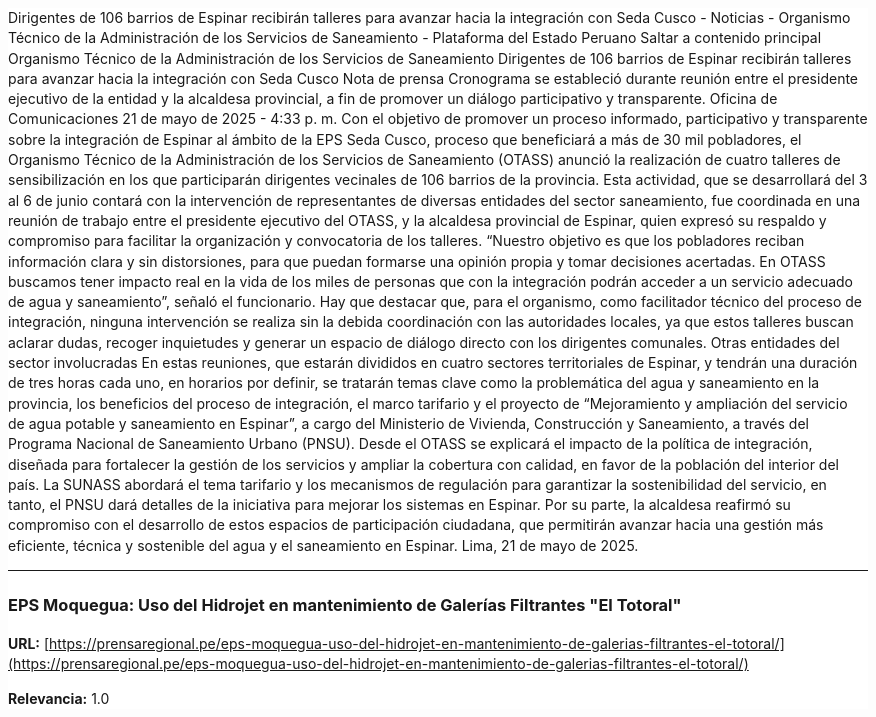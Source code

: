 Dirigentes de 106 barrios de Espinar recibirán talleres para avanzar hacia la integración con Seda Cusco - Noticias - Organismo Técnico de la Administración de los Servicios de Saneamiento - Plataforma del Estado Peruano Saltar a contenido principal Organismo Técnico de la Administración de los Servicios de Saneamiento Dirigentes de 106 barrios de Espinar recibirán talleres para avanzar hacia la integración con Seda Cusco Nota de prensa Cronograma se estableció durante reunión entre el presidente ejecutivo de la entidad y la alcaldesa provincial, a fin de promover un diálogo participativo y transparente. Oficina de Comunicaciones 21 de mayo de 2025 - 4:33 p. m. Con el objetivo de promover un proceso informado, participativo y transparente sobre la integración de Espinar al ámbito de la EPS Seda Cusco, proceso que beneficiará a más de 30 mil pobladores, el Organismo Técnico de la Administración de los Servicios de Saneamiento (OTASS) anunció la realización de cuatro talleres de sensibilización en los que participarán dirigentes vecinales de 106 barrios de la provincia. Esta actividad, que se desarrollará del 3 al 6 de junio contará con la intervención de representantes de diversas entidades del sector saneamiento, fue coordinada en una reunión de trabajo entre el presidente ejecutivo del OTASS, y la alcaldesa provincial de Espinar, quien expresó su respaldo y compromiso para facilitar la organización y convocatoria de los talleres. “Nuestro objetivo es que los pobladores reciban información clara y sin distorsiones, para que puedan formarse una opinión propia y tomar decisiones acertadas. En OTASS buscamos tener impacto real en la vida de los miles de personas que con la integración podrán acceder a un servicio adecuado de agua y saneamiento”, señaló el funcionario. Hay que destacar que, para el organismo, como facilitador técnico del proceso de integración, ninguna intervención se realiza sin la debida coordinación con las autoridades locales, ya que estos talleres buscan aclarar dudas, recoger inquietudes y generar un espacio de diálogo directo con los dirigentes comunales. Otras entidades del sector involucradas En estas reuniones, que estarán divididos en cuatro sectores territoriales de Espinar, y tendrán una duración de tres horas cada uno, en horarios por definir, se tratarán temas clave como la problemática del agua y saneamiento en la provincia, los beneficios del proceso de integración, el marco tarifario y el proyecto de “Mejoramiento y ampliación del servicio de agua potable y saneamiento en Espinar”, a cargo del Ministerio de Vivienda, Construcción y Saneamiento, a través del Programa Nacional de Saneamiento Urbano (PNSU). Desde el OTASS se explicará el impacto de la política de integración, diseñada para fortalecer la gestión de los servicios y ampliar la cobertura con calidad, en favor de la población del interior del país. La SUNASS abordará el tema tarifario y los mecanismos de regulación para garantizar la sostenibilidad del servicio, en tanto, el PNSU dará detalles de la iniciativa para mejorar los sistemas en Espinar. Por su parte, la alcaldesa reafirmó su compromiso con el desarrollo de estos espacios de participación ciudadana, que permitirán avanzar hacia una gestión más eficiente, técnica y sostenible del agua y el saneamiento en Espinar. Lima, 21 de mayo de 2025.

---

### EPS Moquegua: Uso del Hidrojet en mantenimiento de Galerías Filtrantes "El Totoral"

**URL:** [https://prensaregional.pe/eps-moquegua-uso-del-hidrojet-en-mantenimiento-de-galerias-filtrantes-el-totoral/](https://prensaregional.pe/eps-moquegua-uso-del-hidrojet-en-mantenimiento-de-galerias-filtrantes-el-totoral/)

**Relevancia:** 1.0
